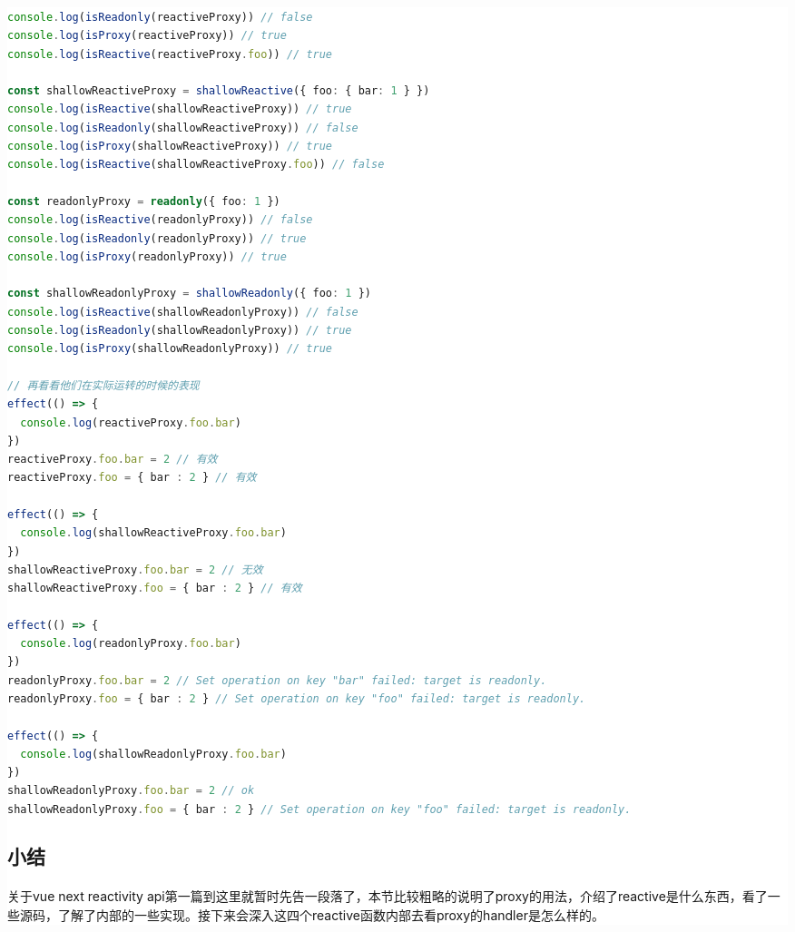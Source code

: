 ```ts
console.log(isReadonly(reactiveProxy)) // false
console.log(isProxy(reactiveProxy)) // true
console.log(isReactive(reactiveProxy.foo)) // true

const shallowReactiveProxy = shallowReactive({ foo: { bar: 1 } })
console.log(isReactive(shallowReactiveProxy)) // true
console.log(isReadonly(shallowReactiveProxy)) // false
console.log(isProxy(shallowReactiveProxy)) // true
console.log(isReactive(shallowReactiveProxy.foo)) // false

const readonlyProxy = readonly({ foo: 1 })
console.log(isReactive(readonlyProxy)) // false
console.log(isReadonly(readonlyProxy)) // true
console.log(isProxy(readonlyProxy)) // true

const shallowReadonlyProxy = shallowReadonly({ foo: 1 })
console.log(isReactive(shallowReadonlyProxy)) // false
console.log(isReadonly(shallowReadonlyProxy)) // true
console.log(isProxy(shallowReadonlyProxy)) // true

// 再看看他们在实际运转的时候的表现
effect(() => {
  console.log(reactiveProxy.foo.bar)
})
reactiveProxy.foo.bar = 2 // 有效
reactiveProxy.foo = { bar : 2 } // 有效

effect(() => {
  console.log(shallowReactiveProxy.foo.bar)
})
shallowReactiveProxy.foo.bar = 2 // 无效
shallowReactiveProxy.foo = { bar : 2 } // 有效

effect(() => {
  console.log(readonlyProxy.foo.bar)
})
readonlyProxy.foo.bar = 2 // Set operation on key "bar" failed: target is readonly.
readonlyProxy.foo = { bar : 2 } // Set operation on key "foo" failed: target is readonly.

effect(() => {
  console.log(shallowReadonlyProxy.foo.bar)
})
shallowReadonlyProxy.foo.bar = 2 // ok
shallowReadonlyProxy.foo = { bar : 2 } // Set operation on key "foo" failed: target is readonly.
```



## 小结

关于vue next reactivity api第一篇到这里就暂时先告一段落了，本节比较粗略的说明了proxy的用法，介绍了reactive是什么东西，看了一些源码，了解了内部的一些实现。接下来会深入这四个reactive函数内部去看proxy的handler是怎么样的。
